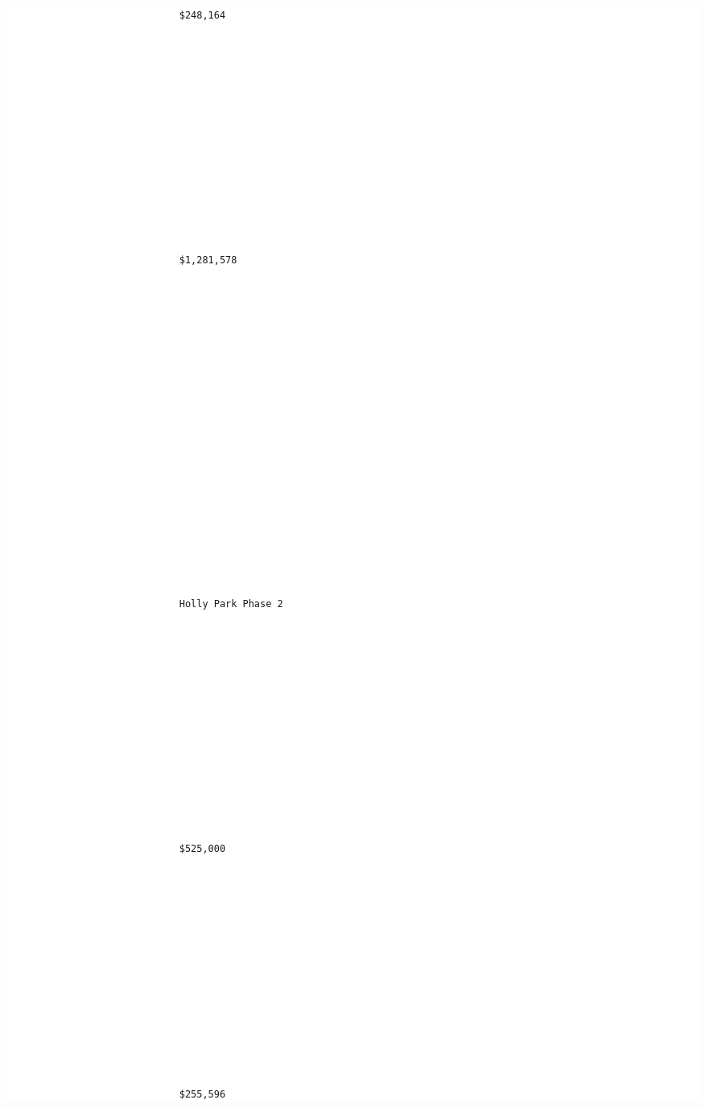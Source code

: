                                
  
                          
  
  
                          
  
  
                               
  
  
  
                                  $248,164  
  
  
                               
  
                          
  
  
                          
  
  
                               
  
  
  
                                  $1,281,578  
  
  
                               
  
                          
  
  
                     
  
  
                     
  
  
                          
  
  
                               
  
  
  
                                  Holly Park Phase 2  
  
  
                               
  
                          
  
  
                          
  
  
                               
  
  
  
                                  $525,000  
  
  
                               
  
                          
  
  
                          
  
  
                               
  
  
  
                                  $255,596  
  
  
                               
  
                          
  
  
                          
  